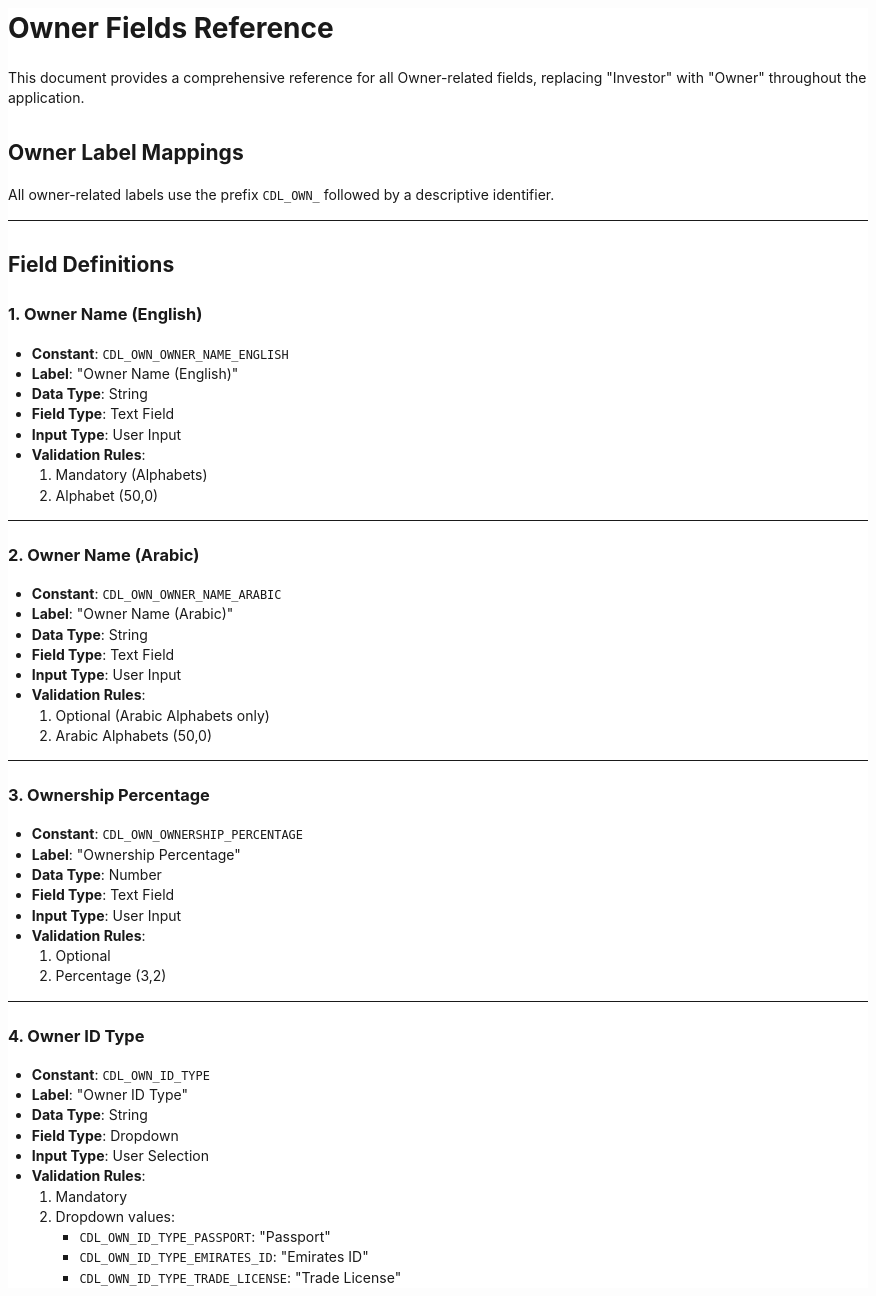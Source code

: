 # Owner Fields Reference

This document provides a comprehensive reference for all Owner-related fields, replacing "Investor" with "Owner" throughout the application.

## Owner Label Mappings

All owner-related labels use the prefix `CDL_OWN_` followed by a descriptive identifier.

---

## Field Definitions

### 1. Owner Name (English)
- **Constant**: `CDL_OWN_OWNER_NAME_ENGLISH`
- **Label**: "Owner Name (English)"
- **Data Type**: String
- **Field Type**: Text Field
- **Input Type**: User Input
- **Validation Rules**:
  1. Mandatory (Alphabets)
  2. Alphabet (50,0)

---

### 2. Owner Name (Arabic)
- **Constant**: `CDL_OWN_OWNER_NAME_ARABIC`
- **Label**: "Owner Name (Arabic)"
- **Data Type**: String
- **Field Type**: Text Field
- **Input Type**: User Input
- **Validation Rules**:
  1. Optional (Arabic Alphabets only)
  2. Arabic Alphabets (50,0)

---

### 3. Ownership Percentage
- **Constant**: `CDL_OWN_OWNERSHIP_PERCENTAGE`
- **Label**: "Ownership Percentage"
- **Data Type**: Number
- **Field Type**: Text Field
- **Input Type**: User Input
- **Validation Rules**:
  1. Optional
  2. Percentage (3,2)

---

### 4. Owner ID Type
- **Constant**: `CDL_OWN_ID_TYPE`
- **Label**: "Owner ID Type"
- **Data Type**: String
- **Field Type**: Dropdown
- **Input Type**: User Selection
- **Validation Rules**:
  1. Mandatory
  2. Dropdown values:
     - `CDL_OWN_ID_TYPE_PASSPORT`: "Passport"
     - `CDL_OWN_ID_TYPE_EMIRATES_ID`: "Emirates ID"
     - `CDL_OWN_ID_TYPE_TRADE_LICENSE`: "Trade License"
